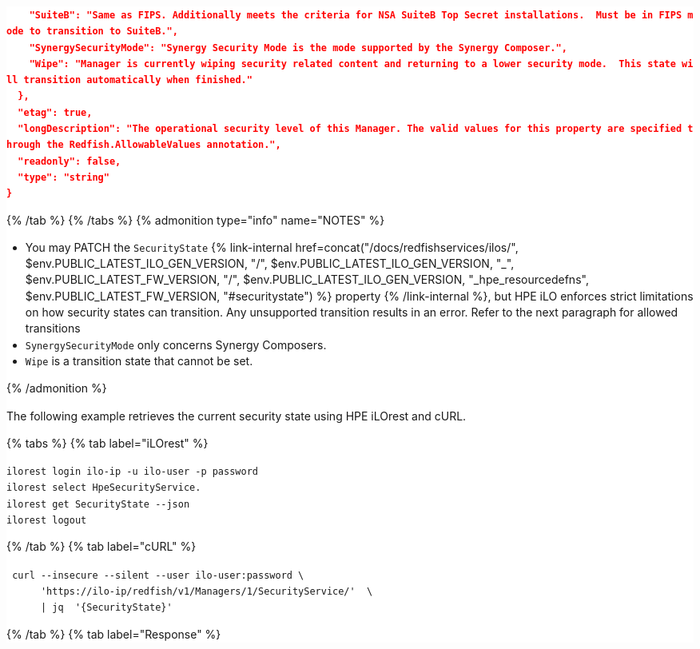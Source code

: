 ```json cURL output (iLO 7)
    "SuiteB": "Same as FIPS. Additionally meets the criteria for NSA SuiteB Top Secret installations.  Must be in FIPS mode to transition to SuiteB.",
    "SynergySecurityMode": "Synergy Security Mode is the mode supported by the Synergy Composer.",
    "Wipe": "Manager is currently wiping security related content and returning to a lower security mode.  This state will transition automatically when finished."
  },
  "etag": true,
  "longDescription": "The operational security level of this Manager. The valid values for this property are specified through the Redfish.AllowableValues annotation.",
  "readonly": false,
  "type": "string"
}
```
  
  {% /tab %}
  {% /tabs %}
{% admonition type="info" name="NOTES" %}

- You may PATCH the `SecurityState`
{% link-internal href=concat("/docs/redfishservices/ilos/", $env.PUBLIC_LATEST_ILO_GEN_VERSION, "/", $env.PUBLIC_LATEST_ILO_GEN_VERSION, "_", $env.PUBLIC_LATEST_FW_VERSION, "/", $env.PUBLIC_LATEST_ILO_GEN_VERSION, "_hpe_resourcedefns", $env.PUBLIC_LATEST_FW_VERSION, "#securitystate") %} property {% /link-internal %},
  but HPE iLO
  enforces strict limitations on how security states can transition.
  Any unsupported transition results in an error. Refer to the next
  paragraph for allowed transitions
- `SynergySecurityMode` only concerns Synergy Composers.
- `Wipe` is a transition state that cannot be set.

{% /admonition %}

The following example retrieves the current security state using
HPE iLOrest and cURL.
  
  {% tabs %}
  {% tab label="iLOrest" %}

  ```shell Example
  ilorest login ilo-ip -u ilo-user -p password
  ilorest select HpeSecurityService.
  ilorest get SecurityState --json
  ilorest logout
  ```
  
  {% /tab %}
  {% tab label="cURL" %}

  ```shell Example
   curl --insecure --silent --user ilo-user:password \
        'https://ilo-ip/redfish/v1/Managers/1/SecurityService/'  \
        | jq  '{SecurityState}'
  ```
  
  {% /tab %}
  {% tab label="Response" %}
